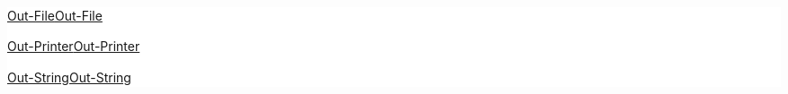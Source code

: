 [<span data-ttu-id="73ed2-298">Out-File</span><span class="sxs-lookup"><span data-stu-id="73ed2-298">Out-File</span></span>](Out-File.md)

[<span data-ttu-id="73ed2-299">Out-Printer</span><span class="sxs-lookup"><span data-stu-id="73ed2-299">Out-Printer</span></span>](Out-Printer.md)

[<span data-ttu-id="73ed2-300">Out-String</span><span class="sxs-lookup"><span data-stu-id="73ed2-300">Out-String</span></span>](Out-String.md)

